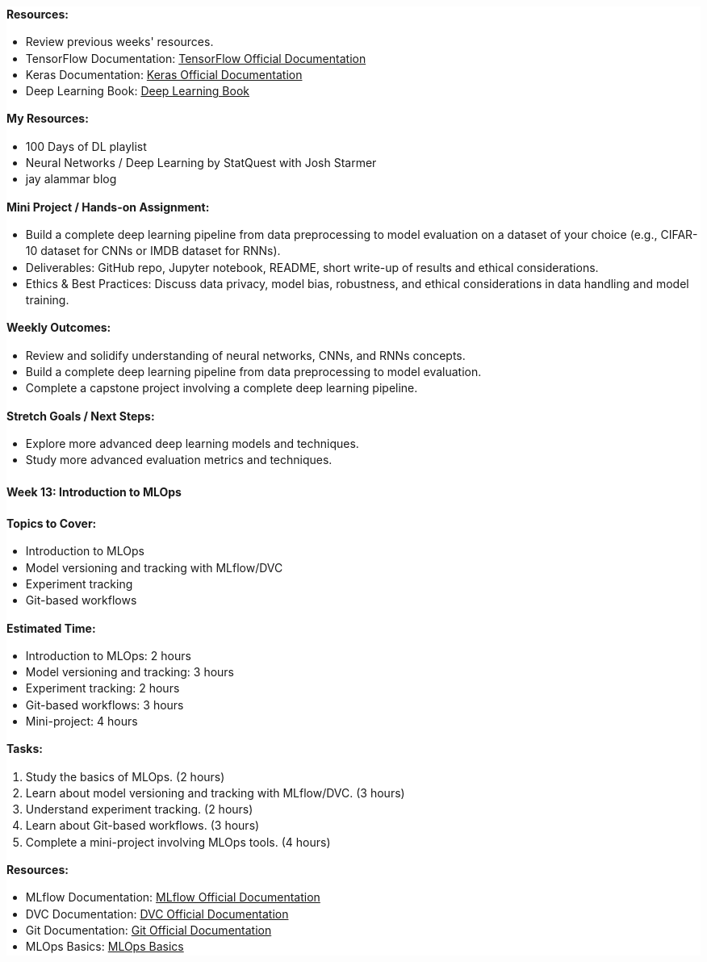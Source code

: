 **Resources:**
- Review previous weeks' resources.
- TensorFlow Documentation: [TensorFlow Official Documentation](https://www.tensorflow.org/learn)
- Keras Documentation: [Keras Official Documentation](https://keras.io/)
- Deep Learning Book: [Deep Learning Book](https://www.deeplearningbook.org/)

**My Resources:**
- 100 Days of DL playlist
- Neural Networks / Deep Learning by StatQuest with Josh Starmer
- jay alammar blog

**Mini Project / Hands-on Assignment:**
- Build a complete deep learning pipeline from data preprocessing to model evaluation on a dataset of your choice (e.g., CIFAR-10 dataset for CNNs or IMDB dataset for RNNs).
- Deliverables: GitHub repo, Jupyter notebook, README, short write-up of results and ethical considerations.
- Ethics & Best Practices: Discuss data privacy, model bias, robustness, and ethical considerations in data handling and model training.

**Weekly Outcomes:**
- Review and solidify understanding of neural networks, CNNs, and RNNs concepts.
- Build a complete deep learning pipeline from data preprocessing to model evaluation.
- Complete a capstone project involving a complete deep learning pipeline.

**Stretch Goals / Next Steps:**
- Explore more advanced deep learning models and techniques.
- Study more advanced evaluation metrics and techniques.

#### Week 13: Introduction to MLOps
**Topics to Cover:**
- Introduction to MLOps
- Model versioning and tracking with MLflow/DVC
- Experiment tracking
- Git-based workflows

**Estimated Time:**
- Introduction to MLOps: 2 hours
- Model versioning and tracking: 3 hours
- Experiment tracking: 2 hours
- Git-based workflows: 3 hours
- Mini-project: 4 hours

**Tasks:**
1. Study the basics of MLOps. (2 hours)
2. Learn about model versioning and tracking with MLflow/DVC. (3 hours)
3. Understand experiment tracking. (2 hours)
4. Learn about Git-based workflows. (3 hours)
5. Complete a mini-project involving MLOps tools. (4 hours)

**Resources:**
- MLflow Documentation: [MLflow Official Documentation](https://mlflow.org/docs/latest/index.html)
- DVC Documentation: [DVC Official Documentation](https://dvc.org/doc)
- Git Documentation: [Git Official Documentation](https://git-scm.com/doc)
- MLOps Basics: [MLOps Basics](https://ml-ops.org/)
